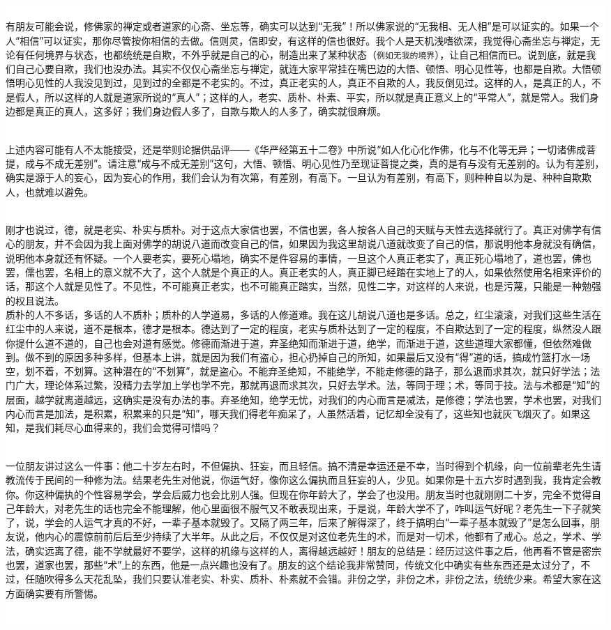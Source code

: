 ​    
​       有朋友可能会说，修佛家的禅定或者道家的心斋、坐忘等，确实可以达到“无我”！所以佛家说的“无我相、无人相”是可以证实的。如果一个人“相信”可以证实，那你尽管按你相信的去做。信则灵，信即安，有这样的信也很好。我个人是天机浅嗜欲深，我觉得心斋坐忘与禅定，无论有任何境界与状态，也都统统是自欺，不外乎就是自己的心，制造出来了某种状态（`例如无我的境界`），让自己相信而已。说到底，就是我们自己心要自欺，我们也没办法。其实不仅仅心斋坐忘与禅定，就连大家平常挂在嘴巴边的大悟、顿悟、明心见性等，也都是自欺。大悟顿悟明心见性的人我没见到过，见到过的全都是不老实的。不过，真正老实的人，真正不自欺的人，我反倒见过。这样的人，是真正的人，不是假人，所以这样的人就是道家所说的“真人”；这样的人，老实、质朴、朴素、平实，所以就是真正意义上的“平常人”，就是常人。我们身边都是真正的真人，这多好；我们身边假人多了，自欺与欺人的人多了，确实就很麻烦。

​    
​       上述内容可能有人不太能接受，还是举则论据供品评——《华严经第五十二卷》中所说“如人化心化作佛，化与不化等无异；一切诸佛成菩提，成与不成无差别”。请注意“成与不成无差别”这句，大悟、顿悟、明心见性乃至现证菩提之类，真的是有与没有无差别的。认为有差别，确实是源于人的妄心，因为妄心的作用，我们会认为有次第，有差别，有高下。一旦认为有差别，有高下，则种种自以为是、种种自欺欺人，也就难以避免。

​    
​       刚才也说过，德，就是老实、朴实与质朴。对于这点大家信也罢，不信也罢，各人按各人自己的天赋与天性去选择就行了。真正对佛学有信心的朋友，并不会因为我上面对佛学的胡说八道而改变自己的信，如果因为我这里胡说八道就改变了自己的信，那说明他本身就没有确信，说明他本身就还有怀疑。一个人要老实，要死心塌地，确实不是件容易的事情，一旦这个人真正老实了，真正死心塌地了，道也罢，佛也罢，儒也罢，名相上的意义就不大了，这个人就是个真正的人。真正老实的人，真正脚已经踏在实地上了的人，如果依然使用名相来评价的话，那这个人就是见性了。不见性，不可能真正老实，也不可能真正踏实，当然，见性二字，对这样的人来说，也是污蔑，只能是一种勉强的权且说法。
​    
​       质朴的人不多话，多话的人不质朴；质朴的人学道易，多话的人修道难。我在这儿胡说八道也是多话。总之，红尘滚滚，对我们这些生活在红尘中的人来说，道不是根本，德才是根本。德达到了一定的程度，老实与质朴达到了一定的程度，不自欺达到了一定的程度，纵然没人跟你提什么道不道的，自己也会对道有感觉。修德而渐进于道，弃圣绝知而渐进于道，绝学，而渐进于道，这些道理大家都懂，但依然难做到。做不到的原因多种多样，但基本上讲，就是因为我们有盗心，担心扔掉自己的所知，如果最后又没有“得”道的话，搞成竹篮打水一场空，划不着，不划算。这种潜在的“不划算”，就是盗心。不能弃圣绝知，不能绝学，不能走修德的路子，那么退而求其次，就只好学法；法门广大，理论体系过繁，没精力去学加上学也学不完，那就再退而求其次，只好去学术。法，等同于理；术，等同于技。法与术都是“知”的层面，越学就离道越远，这确实是没有办法的事。弃圣绝知，绝学无忧，对我们的内心而言是减法，是修德；学法也罢，学术也罢，对我们内心而言是加法，是积累，积累来的只是“知”，哪天我们得老年痴呆了，人虽然活着，记忆却全没有了，这些知也就灰飞烟灭了。如果这知，是我们耗尽心血得来的，我们会觉得可惜吗？

​    
​       一位朋友讲过这么一件事：他二十岁左右时，不但偏执、狂妄，而且轻信。搞不清是幸运还是不幸，当时得到个机缘，向一位前辈老先生请教流传于民间的一种修为法。结果老先生对他说，你运气好，像你这么偏执而且狂妄的人，少见。如果你是十五六岁时遇到我，我肯定会教你。你这种偏执的个性容易学会，学会后威力也会比别人强。但现在你年龄大了，学会了也没用。朋友当时也就刚刚二十岁，完全不觉得自己年龄大，对老先生的话也完全不能理解，他心里面很不服气又不敢表现出来，于是说，年龄大学不了，咋叫运气好呢？老先生一下子就笑了，说，学会的人运气才真的不好，一辈子基本就毁了。又隔了两三年，后来了解得深了，终于搞明白“一辈子基本就毁了”是怎么回事，朋友说，他内心的震惊前前后后至少持续了大半年。从此之后，不仅仅是对这位老先生的术，而是对一切术，他都有了戒心。总之，学术、学法，确实远离了德，能不学就最好不要学，这样的机缘与这样的人，离得越远越好！朋友的总结是：经历过这件事之后，他再看不管是密宗也罢，道家也罢，那些“术”上的东西，他是一点兴趣也没有了。朋友的这个结论我非常赞同，传统文化中确实有些东西还是太过分了，不过，任随吹得多么天花乱坠，我们只要认准老实、朴实、质朴、朴素就不会错。非份之学，非份之术，非份之法，统统少来。希望大家在这方面确实要有所警惕。

​    
